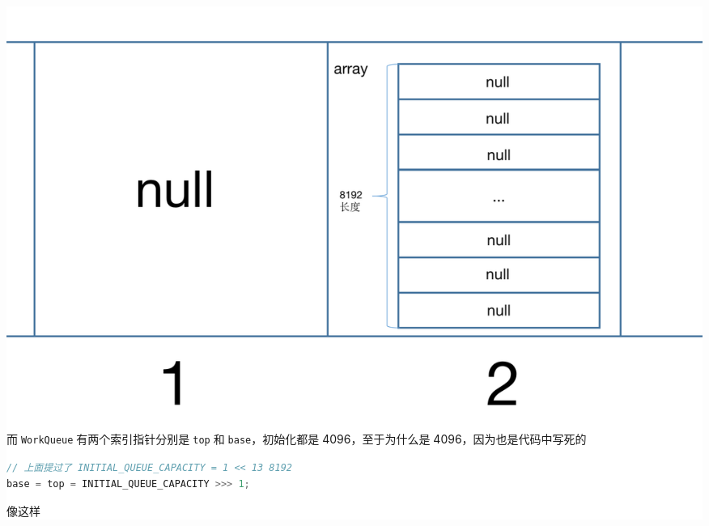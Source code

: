 ![](./images/6.png)

而 `WorkQueue` 有两个索引指针分别是 `top` 和 `base`，初始化都是 4096，至于为什么是 4096，因为也是代码中写死的

```java
// 上面提过了 INITIAL_QUEUE_CAPACITY = 1 << 13 8192
base = top = INITIAL_QUEUE_CAPACITY >>> 1; 
```

像这样
